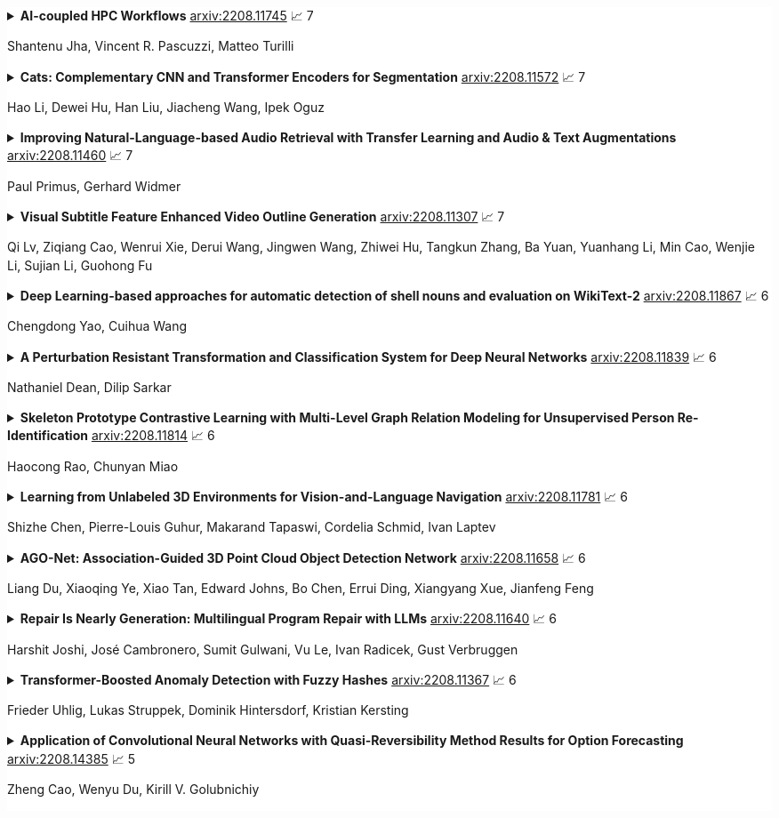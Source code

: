 
<details><summary><b>AI-coupled HPC Workflows</b>
<a href="https://arxiv.org/abs/2208.11745">arxiv:2208.11745</a>
&#x1F4C8; 7 <br>
<p>Shantenu Jha, Vincent R. Pascuzzi, Matteo Turilli</p></summary></details>

<details><summary><b>Cats: Complementary CNN and Transformer Encoders for Segmentation</b>
<a href="https://arxiv.org/abs/2208.11572">arxiv:2208.11572</a>
&#x1F4C8; 7 <br>
<p>Hao Li, Dewei Hu, Han Liu, Jiacheng Wang, Ipek Oguz</p></summary></details>

<details><summary><b>Improving Natural-Language-based Audio Retrieval with Transfer Learning and Audio & Text Augmentations</b>
<a href="https://arxiv.org/abs/2208.11460">arxiv:2208.11460</a>
&#x1F4C8; 7 <br>
<p>Paul Primus, Gerhard Widmer</p></summary></details>

<details><summary><b>Visual Subtitle Feature Enhanced Video Outline Generation</b>
<a href="https://arxiv.org/abs/2208.11307">arxiv:2208.11307</a>
&#x1F4C8; 7 <br>
<p>Qi Lv, Ziqiang Cao, Wenrui Xie, Derui Wang, Jingwen Wang, Zhiwei Hu, Tangkun Zhang, Ba Yuan, Yuanhang Li, Min Cao, Wenjie Li, Sujian Li, Guohong Fu</p></summary></details>

<details><summary><b>Deep Learning-based approaches for automatic detection of shell nouns and evaluation on WikiText-2</b>
<a href="https://arxiv.org/abs/2208.11867">arxiv:2208.11867</a>
&#x1F4C8; 6 <br>
<p>Chengdong Yao, Cuihua Wang</p></summary></details>

<details><summary><b>A Perturbation Resistant Transformation and Classification System for Deep Neural Networks</b>
<a href="https://arxiv.org/abs/2208.11839">arxiv:2208.11839</a>
&#x1F4C8; 6 <br>
<p>Nathaniel Dean, Dilip Sarkar</p></summary></details>

<details><summary><b>Skeleton Prototype Contrastive Learning with Multi-Level Graph Relation Modeling for Unsupervised Person Re-Identification</b>
<a href="https://arxiv.org/abs/2208.11814">arxiv:2208.11814</a>
&#x1F4C8; 6 <br>
<p>Haocong Rao, Chunyan Miao</p></summary></details>

<details><summary><b>Learning from Unlabeled 3D Environments for Vision-and-Language Navigation</b>
<a href="https://arxiv.org/abs/2208.11781">arxiv:2208.11781</a>
&#x1F4C8; 6 <br>
<p>Shizhe Chen, Pierre-Louis Guhur, Makarand Tapaswi, Cordelia Schmid, Ivan Laptev</p></summary></details>

<details><summary><b>AGO-Net: Association-Guided 3D Point Cloud Object Detection Network</b>
<a href="https://arxiv.org/abs/2208.11658">arxiv:2208.11658</a>
&#x1F4C8; 6 <br>
<p>Liang Du, Xiaoqing Ye, Xiao Tan, Edward Johns, Bo Chen, Errui Ding, Xiangyang Xue, Jianfeng Feng</p></summary></details>

<details><summary><b>Repair Is Nearly Generation: Multilingual Program Repair with LLMs</b>
<a href="https://arxiv.org/abs/2208.11640">arxiv:2208.11640</a>
&#x1F4C8; 6 <br>
<p>Harshit Joshi, José Cambronero, Sumit Gulwani, Vu Le, Ivan Radicek, Gust Verbruggen</p></summary></details>

<details><summary><b>Transformer-Boosted Anomaly Detection with Fuzzy Hashes</b>
<a href="https://arxiv.org/abs/2208.11367">arxiv:2208.11367</a>
&#x1F4C8; 6 <br>
<p>Frieder Uhlig, Lukas Struppek, Dominik Hintersdorf, Kristian Kersting</p></summary></details>

<details><summary><b>Application of Convolutional Neural Networks with Quasi-Reversibility Method Results for Option Forecasting</b>
<a href="https://arxiv.org/abs/2208.14385">arxiv:2208.14385</a>
&#x1F4C8; 5 <br>
<p>Zheng Cao, Wenyu Du, Kirill V. Golubnichiy</p></summary></details>